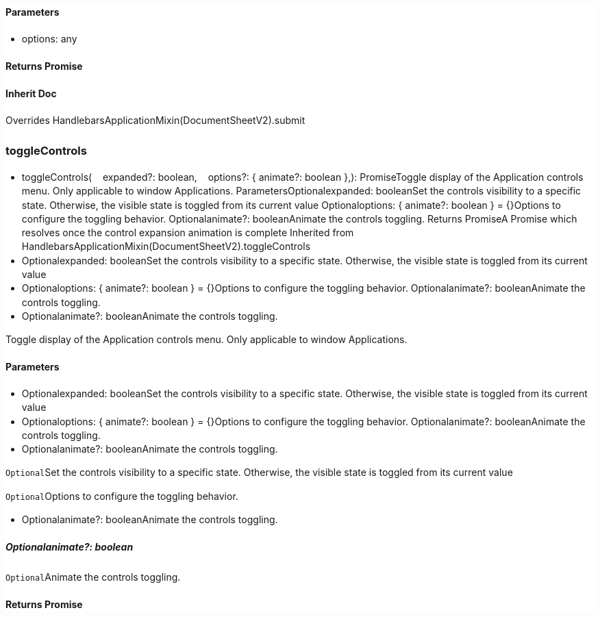 
#### Parameters

- options: any


#### Returns Promise<any>


#### Inherit Doc

Overrides HandlebarsApplicationMixin(DocumentSheetV2).submit


### toggleControls

- toggleControls(    expanded?: boolean,    options?: { animate?: boolean },): Promise<void>Toggle display of the Application controls menu.
Only applicable to window Applications.
ParametersOptionalexpanded: booleanSet the controls visibility to a specific state.
Otherwise, the visible state is toggled from its current value
Optionaloptions: { animate?: boolean } = {}Options to configure the toggling behavior.
Optionalanimate?: booleanAnimate the controls toggling.
Returns Promise<void>A Promise which resolves once the control expansion animation is complete
Inherited from HandlebarsApplicationMixin(DocumentSheetV2).toggleControls
- Optionalexpanded: booleanSet the controls visibility to a specific state.
Otherwise, the visible state is toggled from its current value
- Optionaloptions: { animate?: boolean } = {}Options to configure the toggling behavior.
Optionalanimate?: booleanAnimate the controls toggling.
- Optionalanimate?: booleanAnimate the controls toggling.

Toggle display of the Application controls menu.
Only applicable to window Applications.


#### Parameters

- Optionalexpanded: booleanSet the controls visibility to a specific state.
Otherwise, the visible state is toggled from its current value
- Optionaloptions: { animate?: boolean } = {}Options to configure the toggling behavior.
Optionalanimate?: booleanAnimate the controls toggling.
- Optionalanimate?: booleanAnimate the controls toggling.

`Optional`Set the controls visibility to a specific state.
Otherwise, the visible state is toggled from its current value

`Optional`Options to configure the toggling behavior.

- Optionalanimate?: booleanAnimate the controls toggling.


##### Optionalanimate?: boolean

`Optional`Animate the controls toggling.


#### Returns Promise<void>
